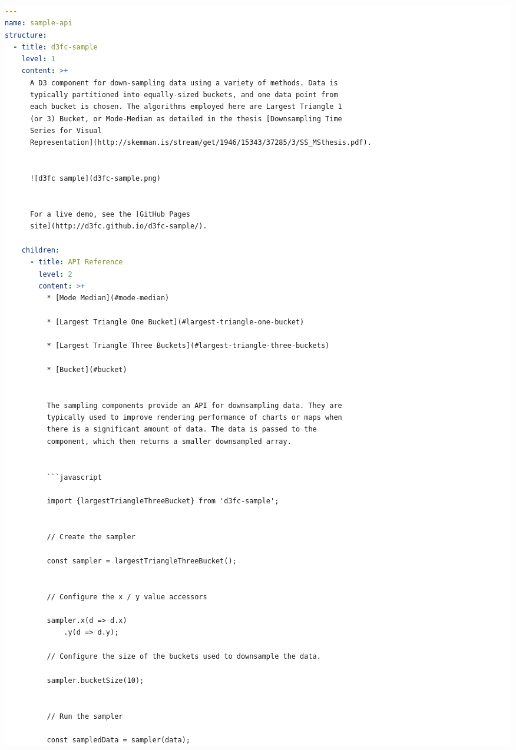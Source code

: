 ```yaml
---
name: sample-api
structure:
  - title: d3fc-sample
    level: 1
    content: >+
      A D3 component for down-sampling data using a variety of methods. Data is
      typically partitioned into equally-sized buckets, and one data point from
      each bucket is chosen. The algorithms employed here are Largest Triangle 1
      (or 3) Bucket, or Mode-Median as detailed in the thesis [Downsampling Time
      Series for Visual
      Representation](http://skemman.is/stream/get/1946/15343/37285/3/SS_MSthesis.pdf).


      ![d3fc sample](d3fc-sample.png)


      For a live demo, see the [GitHub Pages
      site](http://d3fc.github.io/d3fc-sample/).

    children:
      - title: API Reference
        level: 2
        content: >+
          * [Mode Median](#mode-median)

          * [Largest Triangle One Bucket](#largest-triangle-one-bucket)

          * [Largest Triangle Three Buckets](#largest-triangle-three-buckets)

          * [Bucket](#bucket)


          The sampling components provide an API for downsampling data. They are
          typically used to improve rendering performance of charts or maps when
          there is a significant amount of data. The data is passed to the
          component, which then returns a smaller downsampled array.


          ```javascript

          import {largestTriangleThreeBucket} from 'd3fc-sample';


          // Create the sampler

          const sampler = largestTriangleThreeBucket();


          // Configure the x / y value accessors

          sampler.x(d => d.x)
              .y(d => d.y);

          // Configure the size of the buckets used to downsample the data.

          sampler.bucketSize(10);


          // Run the sampler

          const sampledData = sampler(data);

```